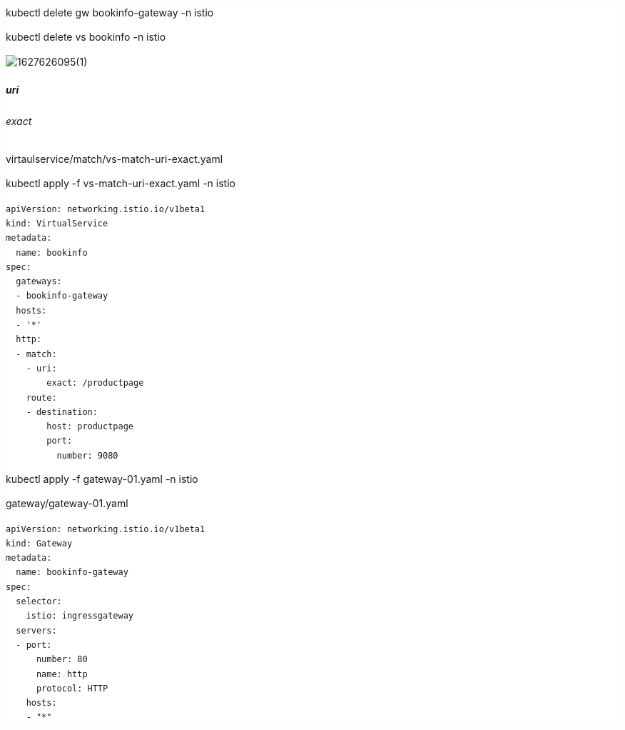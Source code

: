 kubectl  delete gw bookinfo-gateway -n istio

kubectl delete vs bookinfo -n istio

![1627626095(1)](images/1627626095(1).jpg)





##### uri

###### exact

virtaulservice/match/vs-match-uri-exact.yaml

kubectl apply -f vs-match-uri-exact.yaml -n istio

```
apiVersion: networking.istio.io/v1beta1
kind: VirtualService
metadata:
  name: bookinfo
spec:
  gateways:
  - bookinfo-gateway
  hosts:
  - '*'
  http:
  - match:
    - uri:
        exact: /productpage
    route:
    - destination:
        host: productpage
        port:
          number: 9080
```

kubectl apply -f gateway-01.yaml -n istio

gateway/gateway-01.yaml

```
apiVersion: networking.istio.io/v1beta1
kind: Gateway
metadata:
  name: bookinfo-gateway
spec:
  selector:
    istio: ingressgateway
  servers:
  - port:
      number: 80
      name: http
      protocol: HTTP
    hosts:
    - "*"
```
